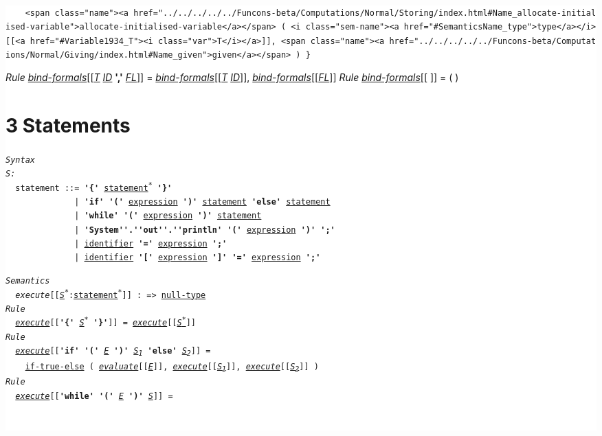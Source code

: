         <span class="name"><a href="../../../../../Funcons-beta/Computations/Normal/Storing/index.html#Name_allocate-initialised-variable">allocate-initialised-variable</a></span> ( <i class="sem-name"><a href="#SemanticsName_type">type</a></i>[[<a href="#Variable1934_T"><i class="var">T</i></a>]], <span class="name"><a href="../../../../../Funcons-beta/Computations/Normal/Giving/index.html#Name_given">given</a></span> ) }
<i class="keyword">Rule</i>
  <i class="sem-name"><a href="#SemanticsName_bind-formals">bind-formals</a></i>[[<span id="Variable2000_T"><i class="var"><a href="#VariableStem_T">T</a></i></span> <span id="Variable2005_ID"><i class="var"><a href="#VariableStem_ID">ID</a></i></span> <b class="atom">','</b> <span id="Variable2012_FL"><i class="var"><a href="#VariableStem_FL">FL</a></i></span>]] = <i class="sem-name"><a href="#SemanticsName_bind-formals">bind-formals</a></i>[[<a href="#Variable2000_T"><i class="var">T</i></a> <a href="#Variable2005_ID"><i class="var">ID</i></a>]], <i class="sem-name"><a href="#SemanticsName_bind-formals">bind-formals</a></i>[[<a href="#Variable2012_FL"><i class="var">FL</i></a>]]
<i class="keyword">Rule</i>
  <i class="sem-name"><a href="#SemanticsName_bind-formals">bind-formals</a></i>[[ ]] = ( )</code></pre></div>



# <span id="SectionNumber_3">3</span> Statements

<div class="highlighter-rouge"><pre class="highlight"><code><i class="keyword">Syntax</i>
<i class="keyword"></i><i class="var"><i class="var"><span id="VariableStem_S">S</span></i>:</i>
  <span class="syn-name"><span id="SyntaxName_statement">statement</span></span> ::= <b class="atom">'{'</b> <span class="syn-name"><a href="#SyntaxName_statement">statement</a></span><sup class="sup">*</sup> <b class="atom">'}'</b>
              | <b class="atom">'if'</b> <b class="atom">'('</b> <span class="syn-name"><a href="#SyntaxName_expression">expression</a></span> <b class="atom">')'</b> <span class="syn-name"><a href="#SyntaxName_statement">statement</a></span> <b class="atom">'else'</b> <span class="syn-name"><a href="#SyntaxName_statement">statement</a></span>
              | <b class="atom">'while'</b> <b class="atom">'('</b> <span class="syn-name"><a href="#SyntaxName_expression">expression</a></span> <b class="atom">')'</b> <span class="syn-name"><a href="#SyntaxName_statement">statement</a></span>
              | <b class="atom">'System'</b><b class="atom">'.'</b><b class="atom">'out'</b><b class="atom">'.'</b><b class="atom">'println'</b> <b class="atom">'('</b> <span class="syn-name"><a href="#SyntaxName_expression">expression</a></span> <b class="atom">')'</b> <b class="atom">';'</b>
              | <span class="syn-name"><a href="#SyntaxName_identifier">identifier</a></span> <b class="atom">'='</b> <span class="syn-name"><a href="#SyntaxName_expression">expression</a></span> <b class="atom">';'</b>
              | <span class="syn-name"><a href="#SyntaxName_identifier">identifier</a></span> <b class="atom">'['</b> <span class="syn-name"><a href="#SyntaxName_expression">expression</a></span> <b class="atom">']'</b> <b class="atom">'='</b> <span class="syn-name"><a href="#SyntaxName_expression">expression</a></span> <b class="atom">';'</b></code></pre></div>

<div class="highlighter-rouge"><pre class="highlight"><code><i class="keyword">Semantics</i>
  <i class="sem-name"><span id="SemanticsName_execute">execute</span></i>[[<span id="Variable2223_S*"><i class="var"><a href="#VariableStem_S">S</a><sup class="sup">*</sup></i></span>:<span class="syn-name"><a href="#SyntaxName_statement">statement</a></span><sup class="sup">*</sup>]] : => <span class="name"><a href="../../../../../Funcons-beta/Values/Primitive/Null/index.html#Name_null-type">null-type</a></span>
<i class="keyword">Rule</i>
  <i class="sem-name"><a href="#SemanticsName_execute">execute</a></i>[[<b class="atom">'{'</b> <span id="Variable2242_S*"><i class="var"><a href="#VariableStem_S">S</a><sup class="sup">*</sup></i></span> <b class="atom">'}'</b>]] = <i class="sem-name"><a href="#SemanticsName_execute">execute</a></i>[[<a href="#Variable2242_S*"><i class="var">S<sup class="sup">*</sup></i></a>]]
<i class="keyword">Rule</i>
  <i class="sem-name"><a href="#SemanticsName_execute">execute</a></i>[[<b class="atom">'if'</b> <b class="atom">'('</b> <span id="Variable2280_E"><i class="var"><a href="#VariableStem_E">E</a></i></span> <b class="atom">')'</b> <span id="Variable2288_S1"><i class="var"><a href="#VariableStem_S">S</a><sub class="sub">1</sub></i></span> <b class="atom">'else'</b> <span id="Variable2296_S2"><i class="var"><a href="#VariableStem_S">S</a><sub class="sub">2</sub></i></span>]] =
    <span class="name"><a href="../../../../../Funcons-beta/Computations/Normal/Flowing/index.html#Name_if-true-else">if-true-else</a></span> ( <i class="sem-name"><a href="#SemanticsName_evaluate">evaluate</a></i>[[<a href="#Variable2280_E"><i class="var">E</i></a>]], <i class="sem-name"><a href="#SemanticsName_execute">execute</a></i>[[<a href="#Variable2288_S1"><i class="var">S<sub class="sub">1</sub></i></a>]], <i class="sem-name"><a href="#SemanticsName_execute">execute</a></i>[[<a href="#Variable2296_S2"><i class="var">S<sub class="sub">2</sub></i></a>]] )
<i class="keyword">Rule</i>
  <i class="sem-name"><a href="#SemanticsName_execute">execute</a></i>[[<b class="atom">'while'</b> <b class="atom">'('</b> <span id="Variable2370_E"><i class="var"><a href="#VariableStem_E">E</a></i></span> <b class="atom">')'</b> <span id="Variable2377_S"><i class="var"><a href="#VariableStem_S">S</a></i></span>]] =

[Funcons-beta]: /CBS-beta/docs/Funcons-beta
[Unstable-Funcons-beta]: /CBS-beta/docs/Unstable-Funcons-beta
[Languages-beta]: /CBS-beta/docs/Languages-beta
[Unstable-Languages-beta]: /CBS-beta/docs/Unstable-Languages-beta
[CBS-beta]: /CBS-beta
[MiniJava-Dynamics.cbs]: https://github.com/plancomps/CBS-beta/blob/math/Languages-beta/MiniJava/MiniJava-cbs/MiniJava/MiniJava-Dynamics/MiniJava-Dynamics.cbs
[PLAIN]: /CBS-beta/docs/Languages-beta/MiniJava/MiniJava-cbs/MiniJava/MiniJava-Dynamics
[PRETTY]: /CBS-beta/math/Languages-beta/MiniJava/MiniJava-cbs/MiniJava/MiniJava-Dynamics
[PDF]: /CBS-beta/math/Languages-beta/MiniJava/MiniJava-cbs/MiniJava/MiniJava-Dynamics/MiniJava-Dynamics.pdf
[PLanCompS Project]: https://plancomps.github.io
[CBS-beta issues...]: https://github.com/plancomps/CBS-beta/issues
 [Suggest an improvement...]: mailto:plancomps@gmail.com?Subject=CBS-beta%20-%20comment&Body=Re%3A%20CBS-beta%20specification%20at%20MiniJava/MiniJava-Dynamics/MiniJava-Dynamics.cbs%0A%0AComment/Query/Issue/Suggestion%3A%0A%0A%0ASignature%3A%0A